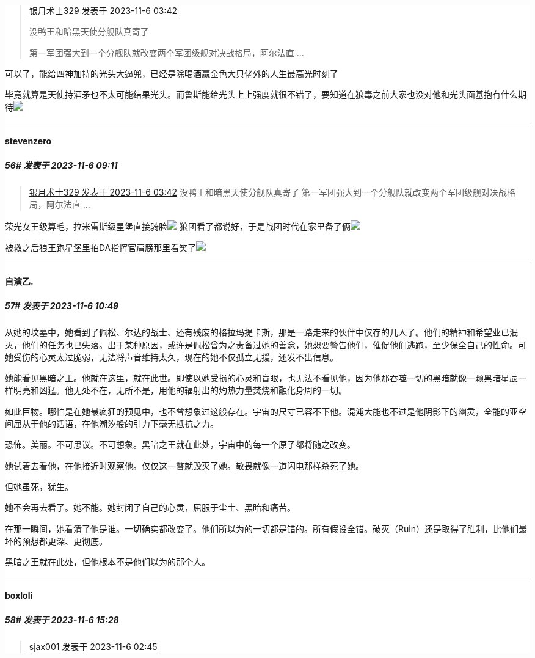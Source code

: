 <blockquote><a href="httphttps://bbs.saraba1st.com/2b/forum.php?mod=redirect&amp;goto=findpost&amp;pid=62950089&amp;ptid=2159393" target="_blank">银月术士329 发表于 2023-11-6 03:42</a>

没鸭王和暗黑天使分舰队真寄了

第一军团强大到一个分舰队就改变两个军团级舰对决战格局，阿尔法直 ...</blockquote>
可以了，能给四神加持的光头大逼兜，已经是除喝酒赢金色大只佬外的人生最高光时刻了

毕竟就算是天使持酒矛也不太可能结果光头。而鲁斯能给光头上上强度就很不错了，要知道在狼毒之前大家也没对他和光头面基抱有什么期待<img src="https://static.saraba1st.com/image/smiley/face2017/245.png" referrerpolicy="no-referrer">

*****

####  stevenzero  
##### 56#       发表于 2023-11-6 09:11

<blockquote><a href="httphttps://bbs.saraba1st.com/2b/forum.php?mod=redirect&amp;goto=findpost&amp;pid=62950089&amp;ptid=2159393" target="_blank">银月术士329 发表于 2023-11-6 03:42</a>
没鸭王和暗黑天使分舰队真寄了
第一军团强大到一个分舰队就改变两个军团级舰对决战格局，阿尔法直 ...</blockquote>
荣光女王级算毛，拉米雷斯级星堡直接骑脸<img src="https://static.saraba1st.com/image/smiley/face2017/149.png" referrerpolicy="no-referrer">
狼团看了都说好，于是战团时代在家里备了俩<img src="https://static.saraba1st.com/image/smiley/face2017/040.png" referrerpolicy="no-referrer">

被救之后狼王跑星堡里拍DA指挥官肩膀那里看笑了<img src="https://static.saraba1st.com/image/smiley/face2017/067.png" referrerpolicy="no-referrer">

*****

####  自演乙.  
##### 57#       发表于 2023-11-6 10:49

从她的坟墓中，她看到了佩松、尔达的战士、还有残废的格拉玛提卡斯，那是一路走来的伙伴中仅存的几人了。他们的精神和希望业已泯灭，他们的任务也已失落。出于某种原因，或许是佩松曾为之责备过她的善念，她想要警告他们，催促他们逃跑，至少保全自己的性命。可她受伤的心灵太过脆弱，无法将声音维持太久，现在的她不仅孤立无援，还发不出信息。

她能看见黑暗之王。他就在这里，就在此世。即使以她受损的心灵和盲眼，也无法不看见他，因为他那吞噬一切的黑暗就像一颗黑暗星辰一样明亮和凶猛。他无处不在，无所不是，用他的辐射出的灼热力量焚烧和融化身周的一切。

如此巨物。哪怕是在她最疯狂的预见中，也不曾想象过这般存在。宇宙的尺寸已容不下他。混沌大能也不过是他阴影下的幽灵，全能的亚空间屈从于他的话语，在他潮汐般的引力下毫无抵抗之力。

恐怖。美丽。不可思议。不可想象。黑暗之王就在此处，宇宙中的每一个原子都将随之改变。

她试着去看他，在他接近时观察他。仅仅这一瞥就毁灭了她。敬畏就像一道闪电那样杀死了她。

但她虽死，犹生。

她不会再去看了。她不能。她封闭了自己的心灵，屈服于尘土、黑暗和痛苦。

在那一瞬间，她看清了他是谁。一切确实都改变了。他们所以为的一切都是错的。所有假设全错。破灭（Ruin）还是取得了胜利，比他们最坏的预想都更深、更彻底。

黑暗之王就在此处，但他根本不是他们以为的那个人。

*****

####  boxloli  
##### 58#       发表于 2023-11-6 15:28

<blockquote><a href="httphttps://bbs.saraba1st.com/2b/forum.php?mod=redirect&amp;goto=findpost&amp;pid=62949985&amp;ptid=2159393" target="_blank">sjax001 发表于 2023-11-6 02:45</a>
